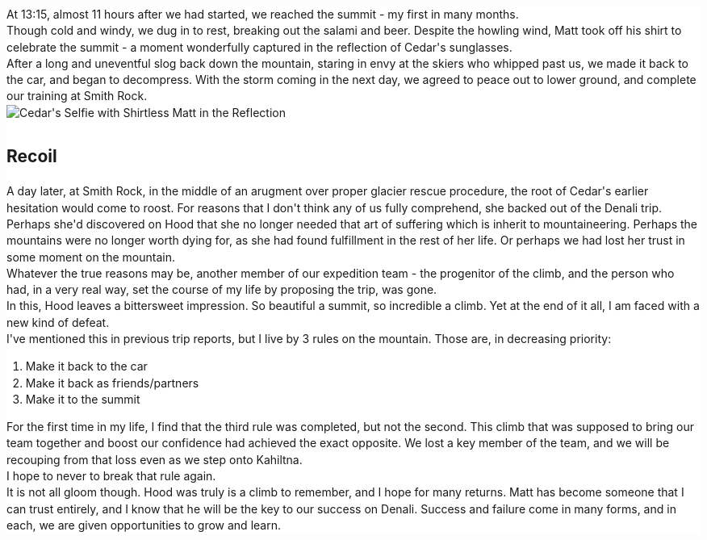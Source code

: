 <div class="container mx-0">
    <div class="row align-items-center">
        <div class="col-md-9 col-sm-12" style="padding-left: 0">
            At 13:15, almost 11 hours after we had started, we reached the summit - my first in many months. 
            <br/>
            Though cold and windy, we dug in to rest, breaking out the salami and beer. Despite the howling wind, Matt took off his shirt to celebrate the summit - a moment wonderfully captured in the reflection of Cedar's sunglasses.
            <br/>
            After a long and uneventful slog back down the mountain, staring in envy at the skiers who whipped past us, we made it back to the car, and began to decompress. With the storm coming in the next day, we agreed to peace out to lower ground, and complete our training at Smith Rock. 
        </div>
        <div class="col-md-3 col-sm-12 my-2">
            <img
                src=https://i.imgur.com/XAhFvuF.jpg
                class='vert-pics'
                alt="Cedar's Selfie with Shirtless Matt in the Reflection"
            />
        </div>
    </div>
</div>

## Recoil
A day later, at Smith Rock, in the middle of an arugment over proper glacier rescue procedure, the root of Cedar's earlier hesitation would come to roost. For reasons that I don't think any of us fully comprehend, she backed out of the Denali trip. Perhaps she'd discovered on Hood that she no longer needed that art of suffering which is inherit to mountaineering. Perhaps the mountains were no longer worth dying for, as she had found fulfillment in the rest of her life. Or perhaps we had lost her trust in some moment on the mountain.\
Whatever the true reasons may be, another member of our expedition team - the progenitor of the climb, and the person who had, in a very real way, set the course of my life by proposing the trip, was gone.\
In this, Hood leaves a bittersweet impression. So beautiful a summit, so incredible a climb. Yet at the end of it all, I am faced with a new kind of defeat.\
I've mentioned this in previous trip reports, but I live by 3 rules on the mountain. Those are, in decreasing priority:
1. Make it back to the car
2. Make it back as friends/partners
3. Make it to the summit 

For the first time in my life, I find that the third rule was completed, but not the second. This climb that was supposed to bring our team together and boost our confidence had achieved the exact opposite. We lost a key member of the team, and we will be recouping from that loss even as we step onto Kahiltna.\
I hope to never to break that rule again.\
It is not all gloom though. Hood was truly is a climb to remember, and I hope for many returns. Matt has become someone that I can trust entirely, and I know that he will be the key to our success on Denali. Success and failure come in many forms, and in each, we are given opportunities to grow and learn.
